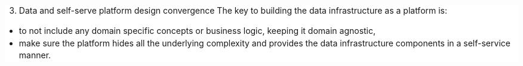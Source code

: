 3. Data and self-serve platform design convergence
The key to building the data infrastructure as a platform is:
- to not include any domain specific concepts or business logic, keeping it domain agnostic,
- make sure the platform hides all the underlying complexity and provides the data infrastructure components in a self-service manner.